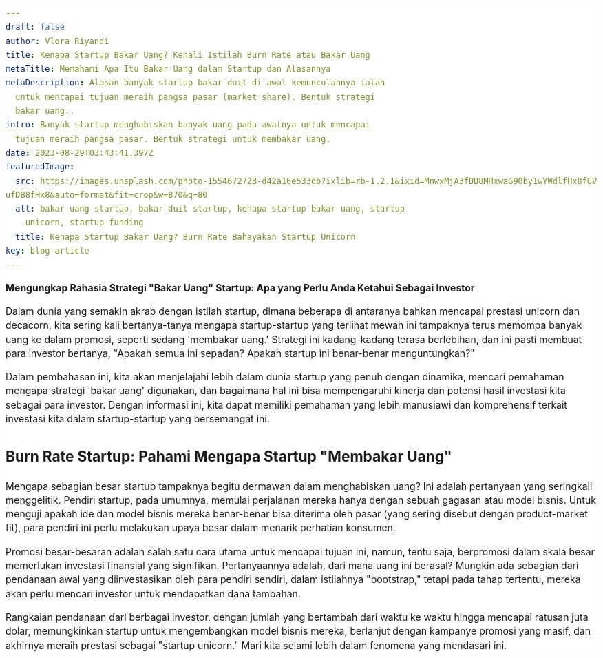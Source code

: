 ```yaml
---
draft: false
author: Vlora Riyandi
title: Kenapa Startup Bakar Uang? Kenali Istilah Burn Rate atau Bakar Uang
metaTitle: Memahami Apa Itu Bakar Uang dalam Startup dan Alasannya
metaDescription: Alasan banyak startup bakar duit di awal kemunculannya ialah
  untuk mencapai tujuan meraih pangsa pasar (market share). Bentuk strategi
  bakar uang..
intro: Banyak startup menghabiskan banyak uang pada awalnya untuk mencapai
  tujuan meraih pangsa pasar. Bentuk strategi untuk membakar uang.
date: 2023-08-29T03:43:41.397Z
featuredImage:
  src: https://images.unsplash.com/photo-1554672723-d42a16e533db?ixlib=rb-1.2.1&ixid=MnwxMjA3fDB8MHxwaG90by1wYWdlfHx8fGVufDB8fHx8&auto=format&fit=crop&w=870&q=80
  alt: bakar uang startup, bakar duit startup, kenapa startup bakar uang, startup
    unicorn, startup funding
  title: Kenapa Startup Bakar Uang? Burn Rate Bahayakan Startup Unicorn
key: blog-article
---
```

**Mengungkap Rahasia Strategi "Bakar Uang" Startup: Apa yang Perlu Anda Ketahui Sebagai Investor**

Dalam dunia yang semakin akrab dengan istilah startup, dimana beberapa di antaranya bahkan mencapai prestasi unicorn dan decacorn, kita sering kali bertanya-tanya mengapa startup-startup yang terlihat mewah ini tampaknya terus memompa banyak uang ke dalam promosi, seperti sedang 'membakar uang.' Strategi ini kadang-kadang terasa berlebihan, dan ini pasti membuat para investor bertanya, "Apakah semua ini sepadan? Apakah startup ini benar-benar menguntungkan?"

Dalam pembahasan ini, kita akan menjelajahi lebih dalam dunia startup yang penuh dengan dinamika, mencari pemahaman mengapa strategi 'bakar uang' digunakan, dan bagaimana hal ini bisa mempengaruhi kinerja dan potensi hasil investasi kita sebagai para investor. Dengan informasi ini, kita dapat memiliki pemahaman yang lebih manusiawi dan komprehensif terkait investasi kita dalam startup-startup yang bersemangat ini.

## Burn Rate Startup: Pahami Mengapa Startup "Membakar Uang"

Mengapa sebagian besar startup tampaknya begitu dermawan dalam menghabiskan uang? Ini adalah pertanyaan yang seringkali menggelitik. Pendiri startup, pada umumnya, memulai perjalanan mereka hanya dengan sebuah gagasan atau model bisnis. Untuk menguji apakah ide dan model bisnis mereka benar-benar bisa diterima oleh pasar (yang sering disebut dengan product-market fit), para pendiri ini perlu melakukan upaya besar dalam menarik perhatian konsumen.

Promosi besar-besaran adalah salah satu cara utama untuk mencapai tujuan ini, namun, tentu saja, berpromosi dalam skala besar memerlukan investasi finansial yang signifikan. Pertanyaannya adalah, dari mana uang ini berasal? Mungkin ada sebagian dari pendanaan awal yang diinvestasikan oleh para pendiri sendiri, dalam istilahnya "bootstrap," tetapi pada tahap tertentu, mereka akan perlu mencari investor untuk mendapatkan dana tambahan.

Rangkaian pendanaan dari berbagai investor, dengan jumlah yang bertambah dari waktu ke waktu hingga mencapai ratusan juta dolar, memungkinkan startup untuk mengembangkan model bisnis mereka, berlanjut dengan kampanye promosi yang masif, dan akhirnya meraih prestasi sebagai "startup unicorn." Mari kita selami lebih dalam fenomena yang mendasari ini.
